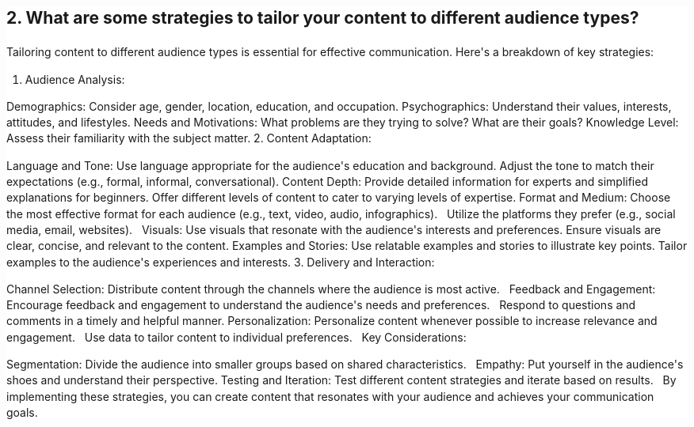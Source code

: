 ## 2. What are some strategies to tailor your content to different audience types?

Tailoring content to different audience types is essential for effective communication. Here's a breakdown of key strategies:   

1. Audience Analysis:

Demographics:
Consider age, gender, location, education, and occupation.
Psychographics:
Understand their values, interests, attitudes, and lifestyles.
Needs and Motivations:
What problems are they trying to solve? What are their goals?
Knowledge Level:
Assess their familiarity with the subject matter.
2. Content Adaptation:

Language and Tone:
Use language appropriate for the audience's education and background.
Adjust the tone to match their expectations (e.g., formal, informal, conversational).
Content Depth:
Provide detailed information for experts and simplified explanations for beginners.
Offer different levels of content to cater to varying levels of expertise.
Format and Medium:
Choose the most effective format for each audience (e.g., text, video, audio, infographics).   
Utilize the platforms they prefer (e.g., social media, email, websites).   
Visuals:
Use visuals that resonate with the audience's interests and preferences.
Ensure visuals are clear, concise, and relevant to the content.
Examples and Stories:
Use relatable examples and stories to illustrate key points.
Tailor examples to the audience's experiences and interests.
3. Delivery and Interaction:

Channel Selection:
Distribute content through the channels where the audience is most active.   
Feedback and Engagement:
Encourage feedback and engagement to understand the audience's needs and preferences.   
Respond to questions and comments in a timely and helpful manner.
Personalization:
Personalize content whenever possible to increase relevance and engagement.   
Use data to tailor content to individual preferences.   
Key Considerations:

Segmentation:
Divide the audience into smaller groups based on shared characteristics.   
Empathy:
Put yourself in the audience's shoes and understand their perspective.
Testing and Iteration:
Test different content strategies and iterate based on results.   
By implementing these strategies, you can create content that resonates with your audience and achieves your communication goals.
